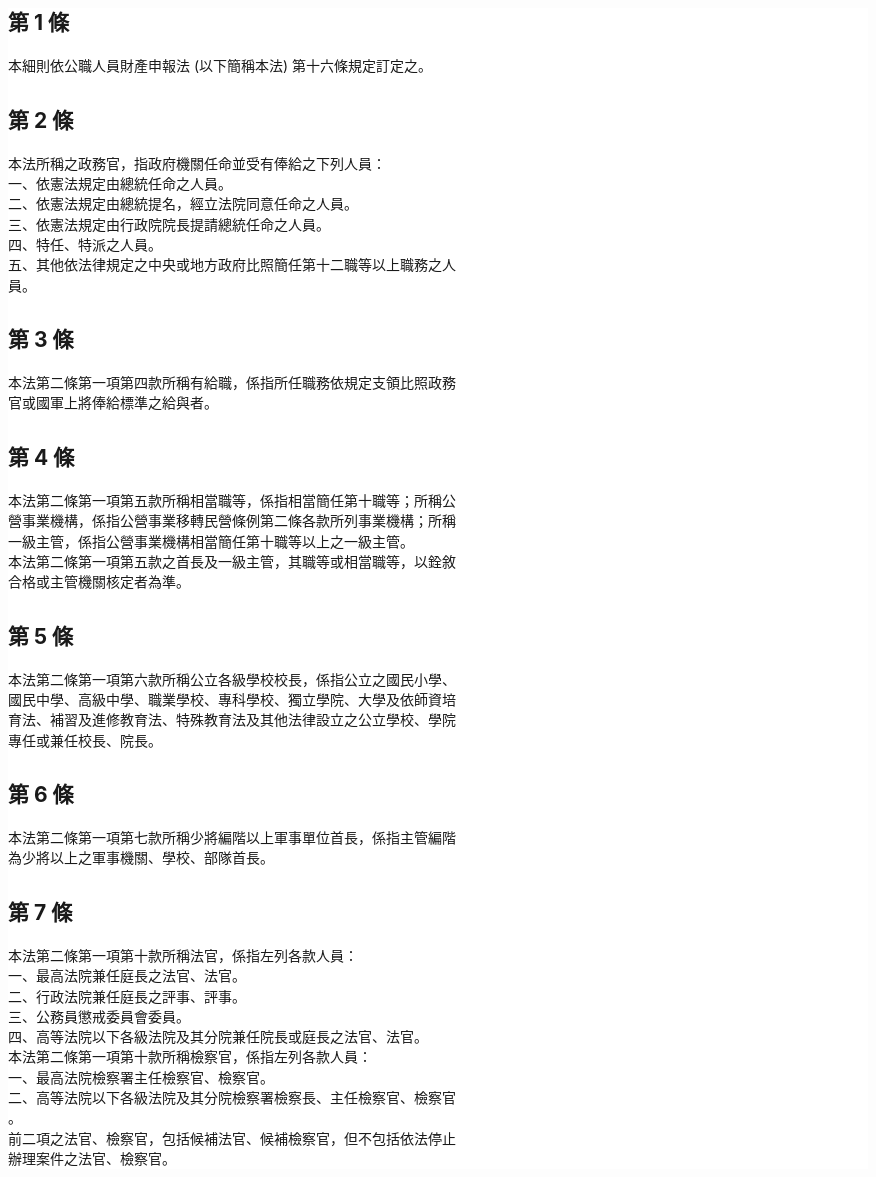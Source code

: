 第 1 條
-------
本細則依公職人員財產申報法 (以下簡稱本法) 第十六條規定訂定之。

第 2 條
-------
本法所稱之政務官，指政府機關任命並受有俸給之下列人員：  
一、依憲法規定由總統任命之人員。  
二、依憲法規定由總統提名，經立法院同意任命之人員。  
三、依憲法規定由行政院院長提請總統任命之人員。  
四、特任、特派之人員。  
五、其他依法律規定之中央或地方政府比照簡任第十二職等以上職務之人  
    員。

第 3 條
-------
本法第二條第一項第四款所稱有給職，係指所任職務依規定支領比照政務  
官或國軍上將俸給標準之給與者。

第 4 條
-------
本法第二條第一項第五款所稱相當職等，係指相當簡任第十職等；所稱公  
營事業機構，係指公營事業移轉民營條例第二條各款所列事業機構；所稱  
一級主管，係指公營事業機構相當簡任第十職等以上之一級主管。  
本法第二條第一項第五款之首長及一級主管，其職等或相當職等，以銓敘  
合格或主管機關核定者為準。

第 5 條
-------
本法第二條第一項第六款所稱公立各級學校校長，係指公立之國民小學、  
國民中學、高級中學、職業學校、專科學校、獨立學院、大學及依師資培  
育法、補習及進修教育法、特殊教育法及其他法律設立之公立學校、學院  
專任或兼任校長、院長。

第 6 條
-------
本法第二條第一項第七款所稱少將編階以上軍事單位首長，係指主管編階  
為少將以上之軍事機關、學校、部隊首長。

第 7 條
-------
本法第二條第一項第十款所稱法官，係指左列各款人員：　  
一、最高法院兼任庭長之法官、法官。  
二、行政法院兼任庭長之評事、評事。  
三、公務員懲戒委員會委員。  
四、高等法院以下各級法院及其分院兼任院長或庭長之法官、法官。  
本法第二條第一項第十款所稱檢察官，係指左列各款人員：　  
一、最高法院檢察署主任檢察官、檢察官。  
二、高等法院以下各級法院及其分院檢察署檢察長、主任檢察官、檢察官  
    。  
前二項之法官、檢察官，包括候補法官、候補檢察官，但不包括依法停止  
辦理案件之法官、檢察官。
